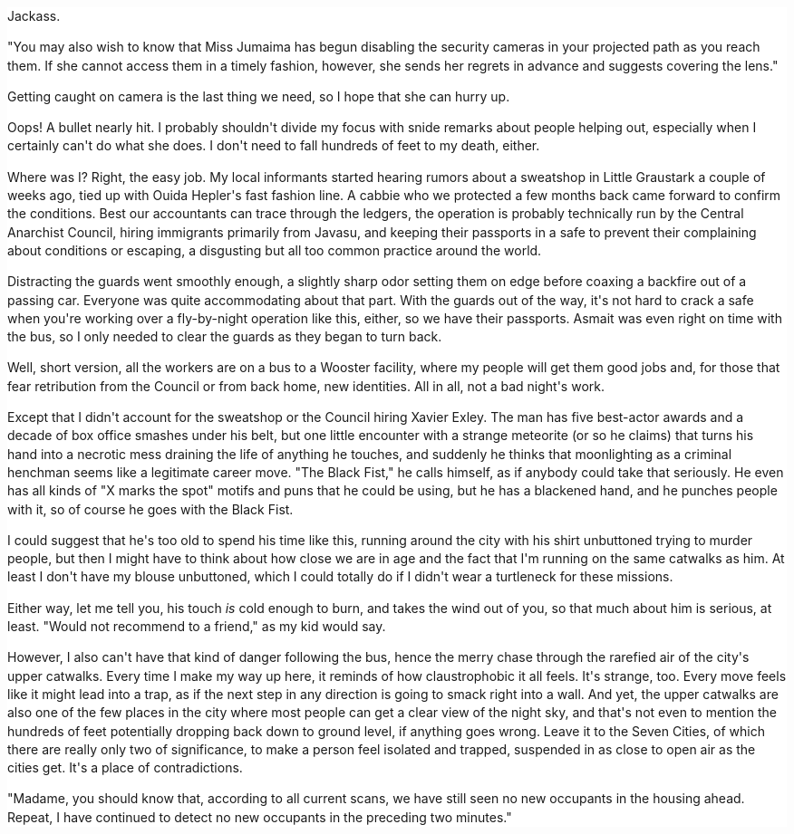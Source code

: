 Jackass.

"You may also wish to know that Miss Jumaima has begun disabling the security cameras in your projected path as you reach them.  If she cannot access them in a timely fashion, however, she sends her regrets in advance and suggests covering the lens."

Getting caught on camera is the last thing we need, so I hope that she can hurry up.

Oops!  A bullet nearly hit.  I probably shouldn't divide my focus with snide remarks about people helping out, especially when I certainly can't do what she does.  I don't need to fall hundreds of feet to my death, either.

Where was I?  Right, the easy job.  My local informants started hearing rumors about a sweatshop in Little Graustark a couple of weeks ago, tied up with Ouida Hepler's fast fashion line.  A cabbie who we protected a few months back came forward to confirm the conditions.  Best our accountants can trace through the ledgers, the operation is probably technically run by the Central Anarchist Council, hiring immigrants primarily from Javasu, and keeping their passports in a safe to prevent their complaining about conditions or escaping, a disgusting but all too common practice around the world.

Distracting the guards went smoothly enough, a slightly sharp odor setting them on edge before coaxing a backfire out of a passing car.  Everyone was quite accommodating about that part.  With the guards out of the way, it's not hard to crack a safe when you're working over a fly-by-night operation like this, either, so we have their passports.  Asmait was even right on time with the bus, so I only needed to clear the guards as they began to turn back.

Well, short version, all the workers are on a bus to a Wooster facility, where my people will get them good jobs and, for those that fear retribution from the Council or from back home, new identities.  All in all, not a bad night's work.

Except that I didn't account for the sweatshop or the Council hiring Xavier Exley.  The man has five best-actor awards and a decade of box office smashes under his belt, but one little encounter with a strange meteorite (or so he claims) that turns his hand into a necrotic mess draining the life of anything he touches, and suddenly he thinks that moonlighting as a criminal henchman seems like a legitimate career move.  "The Black Fist," he calls himself, as if anybody could take that seriously.  He even has all kinds of "X marks the spot" motifs and puns that he could be using, but he has a blackened hand, and he punches people with it, so of course he goes with the Black Fist.

I could suggest that he's too old to spend his time like this, running around the city with his shirt unbuttoned trying to murder people, but then I might have to think about how close we are in age and the fact that I'm running on the same catwalks as him.  At least I don't have my blouse unbuttoned, which I could totally do if I didn't wear a turtleneck for these missions.

Either way, let me tell you, his touch _is_ cold enough to burn, and takes the wind out of you, so that much about him is serious, at least.  "Would not recommend to a friend," as my kid would say.

However, I also can't have that kind of danger following the bus, hence the merry chase through the rarefied air of the city's upper catwalks.  Every time I make my way up here, it reminds of how claustrophobic it all feels.  It's strange, too.  Every move feels like it might lead into a trap, as if the next step in any direction is going to smack right into a wall.  And yet, the upper catwalks are also one of the few places in the city where most people can get a clear view of the night sky, and that's not even to mention the hundreds of feet potentially dropping back down to ground level, if anything goes wrong.  Leave it to the Seven Cities, of which there are really only two of significance, to make a person feel isolated and trapped, suspended in as close to open air as the cities get.  It's a place of contradictions.

"Madame, you should know that, according to all current scans, we have still seen no new occupants in the housing ahead.  Repeat, I have continued to detect no new occupants in the preceding two minutes."
